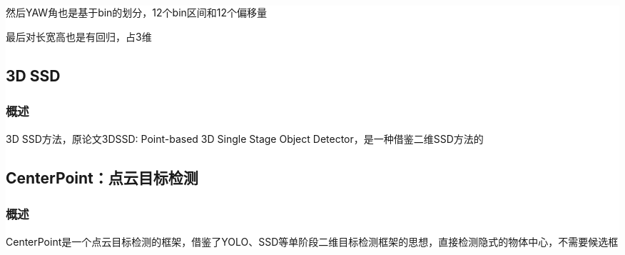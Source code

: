   然后YAW角也是基于bin的划分，12个bin区间和12个偏移量

  最后对长宽高也是有回归，占3维

## 3D SSD

### 概述

3D SSD方法，原论文3DSSD: Point-based 3D Single Stage Object Detector，是一种借鉴二维SSD方法的

## CenterPoint：点云目标检测

### 概述

CenterPoint是一个点云目标检测的框架，借鉴了YOLO、SSD等单阶段二维目标检测框架的思想，直接检测隐式的物体中心，不需要候选框